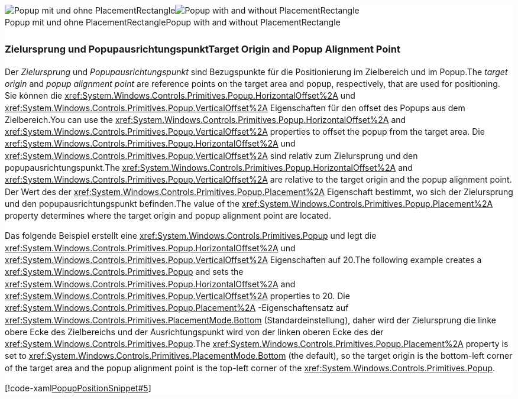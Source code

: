  <span data-ttu-id="391b3-152">![Popup mit und ohne PlacementRectangle](../../../../docs/framework/wpf/controls/media/popupplacementplacementrectangle.PNG "PopupPlacementPlacementRectangle")</span><span class="sxs-lookup"><span data-stu-id="391b3-152">![Popup with and without PlacementRectangle](../../../../docs/framework/wpf/controls/media/popupplacementplacementrectangle.PNG "PopupPlacementPlacementRectangle")</span></span>  
<span data-ttu-id="391b3-153">Popup mit und ohne PlacementRectangle</span><span class="sxs-lookup"><span data-stu-id="391b3-153">Popup with and without PlacementRectangle</span></span>  
  
### <a name="target-origin-and-popup-alignment-point"></a><span data-ttu-id="391b3-154">Zielursprung und Popupausrichtungspunkt</span><span class="sxs-lookup"><span data-stu-id="391b3-154">Target Origin and Popup Alignment Point</span></span>  
 <span data-ttu-id="391b3-155">Der *Zielursprung* und *Popupausrichtungspunkt* sind Bezugspunkte für die Positionierung im Zielbereich und im Popup.</span><span class="sxs-lookup"><span data-stu-id="391b3-155">The *target origin* and *popup alignment point* are reference points on the target area and popup, respectively, that are used for positioning.</span></span> <span data-ttu-id="391b3-156">Sie können die <xref:System.Windows.Controls.Primitives.Popup.HorizontalOffset%2A> und <xref:System.Windows.Controls.Primitives.Popup.VerticalOffset%2A> Eigenschaften für den offset des Popups aus dem Zielbereich.</span><span class="sxs-lookup"><span data-stu-id="391b3-156">You can use the <xref:System.Windows.Controls.Primitives.Popup.HorizontalOffset%2A> and <xref:System.Windows.Controls.Primitives.Popup.VerticalOffset%2A> properties to offset the popup from the target area.</span></span>  <span data-ttu-id="391b3-157">Die <xref:System.Windows.Controls.Primitives.Popup.HorizontalOffset%2A> und <xref:System.Windows.Controls.Primitives.Popup.VerticalOffset%2A> sind relativ zum Zielursprung und den popupausrichtungspunkt.</span><span class="sxs-lookup"><span data-stu-id="391b3-157">The <xref:System.Windows.Controls.Primitives.Popup.HorizontalOffset%2A> and <xref:System.Windows.Controls.Primitives.Popup.VerticalOffset%2A> are relative to the target origin and the popup alignment point.</span></span> <span data-ttu-id="391b3-158">Der Wert des der <xref:System.Windows.Controls.Primitives.Popup.Placement%2A> Eigenschaft bestimmt, wo sich der Zielursprung und den popupausrichtungspunkt befinden.</span><span class="sxs-lookup"><span data-stu-id="391b3-158">The value of the <xref:System.Windows.Controls.Primitives.Popup.Placement%2A> property determines where the target origin and popup alignment point are located.</span></span>  
  
 <span data-ttu-id="391b3-159">Das folgende Beispiel erstellt eine <xref:System.Windows.Controls.Primitives.Popup> und legt die <xref:System.Windows.Controls.Primitives.Popup.HorizontalOffset%2A> und <xref:System.Windows.Controls.Primitives.Popup.VerticalOffset%2A> Eigenschaften auf 20.</span><span class="sxs-lookup"><span data-stu-id="391b3-159">The following example creates a <xref:System.Windows.Controls.Primitives.Popup> and sets the <xref:System.Windows.Controls.Primitives.Popup.HorizontalOffset%2A> and <xref:System.Windows.Controls.Primitives.Popup.VerticalOffset%2A> properties to 20.</span></span>  <span data-ttu-id="391b3-160">Die <xref:System.Windows.Controls.Primitives.Popup.Placement%2A> -Eigenschaftensatz auf <xref:System.Windows.Controls.Primitives.PlacementMode.Bottom> (Standardeinstellung), daher wird der Zielursprung die linke obere Ecke des Zielbereichs und der Ausrichtungspunkt wird von der linken oberen Ecke des der <xref:System.Windows.Controls.Primitives.Popup>.</span><span class="sxs-lookup"><span data-stu-id="391b3-160">The <xref:System.Windows.Controls.Primitives.Popup.Placement%2A> property is set to <xref:System.Windows.Controls.Primitives.PlacementMode.Bottom> (the default), so the target origin is the bottom-left corner of the target area and the popup alignment point is the top-left corner of the <xref:System.Windows.Controls.Primitives.Popup>.</span></span>  
  
 [!code-xaml[PopupPositionSnippet#5](../../../../samples/snippets/csharp/VS_Snippets_Wpf/PopupPositionSnippet/CS/Window1.xaml#5)]  
  